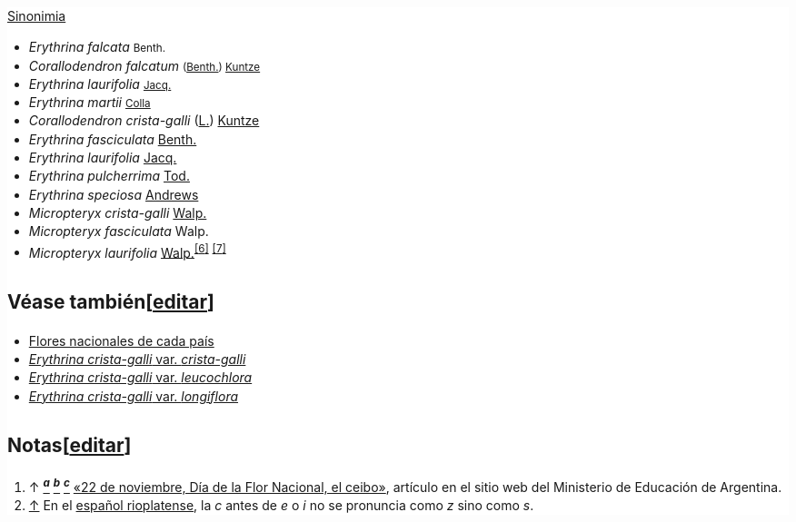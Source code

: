 </ul>
<dl>
<dt><a href="/wiki/Sinonimia_(biolog%C3%ADa)" title="Sinonimia (biología)">Sinonimia</a></dt>
</dl>
<ul>
<li><i>Erythrina falcata</i> <small>Benth.</small></li>
<li><i>Corallodendron falcatum</i> <small>(<a href="/wiki/Benth." class="mw-redirect" title="Benth.">Benth.</a>) <a href="/wiki/Kuntze" class="mw-redirect" title="Kuntze">Kuntze</a></small></li>
<li><i>Erythrina laurifolia</i> <small><a href="/wiki/Jacq." class="mw-redirect" title="Jacq.">Jacq.</a></small></li>
<li><i>Erythrina martii</i> <small><a href="/wiki/Luigi_Aloysius_Colla" title="Luigi Aloysius Colla">Colla</a></small></li>
<li><i>Corallodendron crista-galli</i> (<a href="/wiki/L." class="mw-redirect" title="L.">L.</a>) <a href="/wiki/Kuntze" class="mw-redirect" title="Kuntze">Kuntze</a></li>
<li><i>Erythrina fasciculata</i> <a href="/wiki/Benth." class="mw-redirect" title="Benth.">Benth.</a></li>
<li><i>Erythrina laurifolia</i> <a href="/wiki/Jacq." class="mw-redirect" title="Jacq.">Jacq.</a></li>
<li><i>Erythrina pulcherrima</i> <a href="/wiki/Tod." class="mw-redirect" title="Tod.">Tod.</a></li>
<li><i>Erythrina speciosa</i> <a href="/wiki/Henry_Charles_Andrews" title="Henry Charles Andrews">Andrews</a></li>
<li><i>Micropteryx crista-galli</i> <a href="/wiki/Walp." class="mw-redirect" title="Walp.">Walp.</a></li>
<li><i>Micropteryx fasciculata</i> Walp.</li>
<li><i>Micropteryx laurifolia</i> <a href="/wiki/Walp." class="mw-redirect" title="Walp.">Walp.</a><sup id="cite_ref-6" class="reference"><a href="#cite_note-6"><span class="corchete-llamada">[</span>6<span class="corchete-llamada">]</span></a></sup> <sup id="cite_ref-7" class="reference"><a href="#cite_note-7"><span class="corchete-llamada">[</span>7<span class="corchete-llamada">]</span></a></sup></li>
</ul>
<h2><span class="mw-headline" id="V.C3.A9ase_tambi.C3.A9n">Véase también</span><span class="mw-editsection"><span class="mw-editsection-bracket">[</span><a href="/w/index.php?title=Erythrina_crista-galli&amp;action=edit&amp;section=6" title="Editar sección: Véase también">editar</a><span class="mw-editsection-bracket">]</span></span></h2>
<ul>
<li><a href="/wiki/Flores_nacionales_de_cada_pa%C3%ADs" class="mw-redirect" title="Flores nacionales de cada país">Flores nacionales de cada país</a></li>
<li><a href="/wiki/Erythrina_crista-galli_var._crista-galli" title="Erythrina crista-galli var. crista-galli"><i>Erythrina crista-galli</i> var. <i>crista-galli</i></a></li>
<li><a href="/wiki/Erythrina_crista-galli_var._leucochlora" title="Erythrina crista-galli var. leucochlora"><i>Erythrina crista-galli</i> var. <i>leucochlora</i></a></li>
<li><a href="/wiki/Erythrina_crista-galli_var._longiflora" title="Erythrina crista-galli var. longiflora"><i>Erythrina crista-galli</i> var. <i>longiflora</i></a></li>
</ul>
<h2><span class="mw-headline" id="Notas">Notas</span><span class="mw-editsection"><span class="mw-editsection-bracket">[</span><a href="/w/index.php?title=Erythrina_crista-galli&amp;action=edit&amp;section=7" title="Editar sección: Notas">editar</a><span class="mw-editsection-bracket">]</span></span></h2>
<div class="listaref" style="list-style-type: decimal;">
<ol class="references">
<li id="cite_note-Seibo-1"><span class="mw-cite-backlink">↑ <a href="#cite_ref-Seibo_1-0"><sup><i><b>a</b></i></sup></a> <a href="#cite_ref-Seibo_1-1"><sup><i><b>b</b></i></sup></a> <a href="#cite_ref-Seibo_1-2"><sup><i><b>c</b></i></sup></a></span> <span class="reference-text"><a rel="nofollow" class="external text" href="http://www.me.gov.ar/efeme/ceibo/">«22 de noviembre, Día de la Flor Nacional, el ceibo»</a>, artículo en el sitio web del Ministerio de Educación de Argentina.</span></li>
<li id="cite_note-2"><span class="mw-cite-backlink"><a href="#cite_ref-2">↑</a></span> <span class="reference-text">En el <a href="/wiki/Espa%C3%B1ol_rioplatense" title="Español rioplatense">español rioplatense</a>, la <i>c</i> antes de <i>e</i> o <i>i</i> no se pronuncia como <i>z</i> sino como <i>s</i>.</span></li>